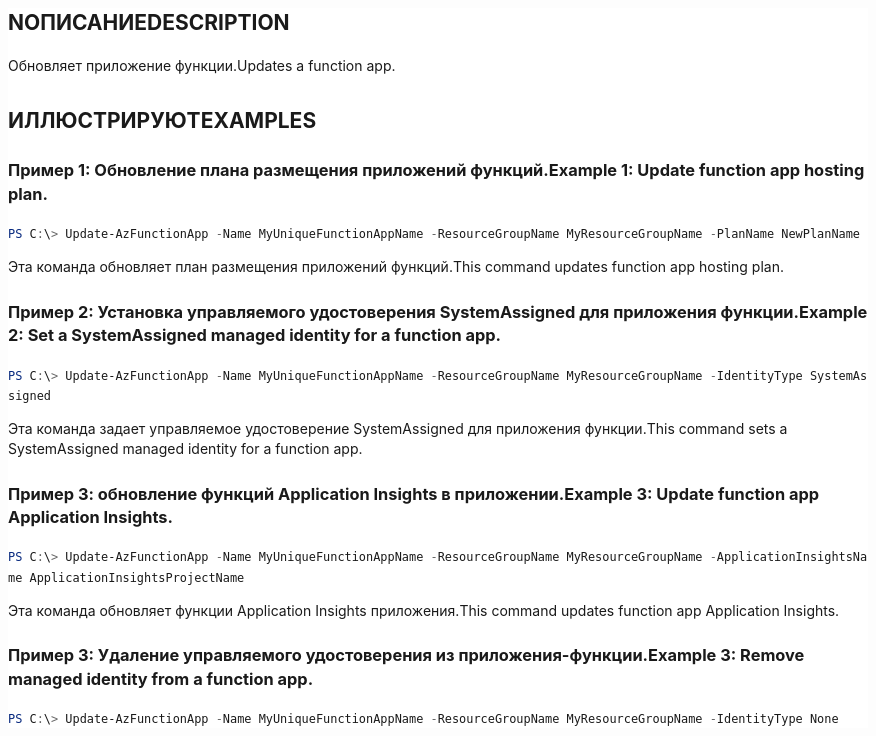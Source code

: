 ## <span data-ttu-id="2b0e1-107">NОПИСАНИЕ</span><span class="sxs-lookup"><span data-stu-id="2b0e1-107">DESCRIPTION</span></span>
<span data-ttu-id="2b0e1-108">Обновляет приложение функции.</span><span class="sxs-lookup"><span data-stu-id="2b0e1-108">Updates a function app.</span></span>

## <span data-ttu-id="2b0e1-109">ИЛЛЮСТРИРУЮТ</span><span class="sxs-lookup"><span data-stu-id="2b0e1-109">EXAMPLES</span></span>

### <span data-ttu-id="2b0e1-110">Пример 1: Обновление плана размещения приложений функций.</span><span class="sxs-lookup"><span data-stu-id="2b0e1-110">Example 1: Update function app hosting plan.</span></span>
```powershell
PS C:\> Update-AzFunctionApp -Name MyUniqueFunctionAppName -ResourceGroupName MyResourceGroupName -PlanName NewPlanName 
```

<span data-ttu-id="2b0e1-111">Эта команда обновляет план размещения приложений функций.</span><span class="sxs-lookup"><span data-stu-id="2b0e1-111">This command updates function app hosting plan.</span></span>

### <span data-ttu-id="2b0e1-112">Пример 2: Установка управляемого удостоверения SystemAssigned для приложения функции.</span><span class="sxs-lookup"><span data-stu-id="2b0e1-112">Example 2: Set a SystemAssigned managed identity for a function app.</span></span>
```powershell
PS C:\> Update-AzFunctionApp -Name MyUniqueFunctionAppName -ResourceGroupName MyResourceGroupName -IdentityType SystemAssigned 
```

<span data-ttu-id="2b0e1-113">Эта команда задает управляемое удостоверение SystemAssigned для приложения функции.</span><span class="sxs-lookup"><span data-stu-id="2b0e1-113">This command sets a SystemAssigned managed identity for a function app.</span></span>

### <span data-ttu-id="2b0e1-114">Пример 3: обновление функций Application Insights в приложении.</span><span class="sxs-lookup"><span data-stu-id="2b0e1-114">Example 3: Update function app Application Insights.</span></span>
```powershell
PS C:\> Update-AzFunctionApp -Name MyUniqueFunctionAppName -ResourceGroupName MyResourceGroupName -ApplicationInsightsName ApplicationInsightsProjectName 
```

<span data-ttu-id="2b0e1-115">Эта команда обновляет функции Application Insights приложения.</span><span class="sxs-lookup"><span data-stu-id="2b0e1-115">This command updates function app Application Insights.</span></span>

### <span data-ttu-id="2b0e1-116">Пример 3: Удаление управляемого удостоверения из приложения-функции.</span><span class="sxs-lookup"><span data-stu-id="2b0e1-116">Example 3: Remove managed identity from a function app.</span></span>
```powershell
PS C:\> Update-AzFunctionApp -Name MyUniqueFunctionAppName -ResourceGroupName MyResourceGroupName -IdentityType None 
```
